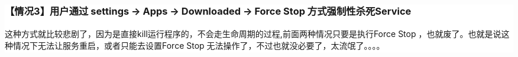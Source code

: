 ### 【情况3】用户通过 settings -> Apps -> Downloaded -> Force Stop 方式强制性杀死Service

这种方式就比较悲剧了，因为是直接kill运行程序的，不会走生命周期的过程,前面两种情况只要是执行Force Stop ，也就废了。也就是说这种情况下无法让服务重启，或者只能去设置Force Stop 无法操作了，不过也就没必要了，太流氓了。。。。
